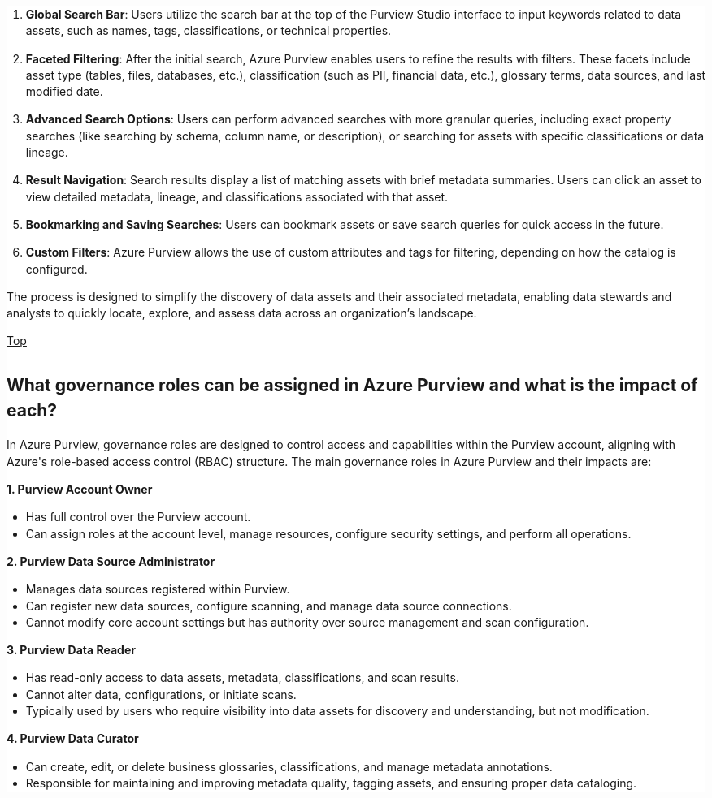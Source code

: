 1. **Global Search Bar**: Users utilize the search bar at the top of the Purview Studio interface to input keywords related to data assets, such as names, tags, classifications, or technical properties.

2. **Faceted Filtering**: After the initial search, Azure Purview enables users to refine the results with filters. These facets include asset type (tables, files, databases, etc.), classification (such as PII, financial data, etc.), glossary terms, data sources, and last modified date.

3. **Advanced Search Options**: Users can perform advanced searches with more granular queries, including exact property searches (like searching by schema, column name, or description), or searching for assets with specific classifications or data lineage.

4. **Result Navigation**: Search results display a list of matching assets with brief metadata summaries. Users can click an asset to view detailed metadata, lineage, and classifications associated with that asset.

5. **Bookmarking and Saving Searches**: Users can bookmark assets or save search queries for quick access in the future.

6. **Custom Filters**: Azure Purview allows the use of custom attributes and tags for filtering, depending on how the catalog is configured.

The process is designed to simplify the discovery of data assets and their associated metadata, enabling data stewards and analysts to quickly locate, explore, and assess data across an organization’s landscape.

[Top](#top)

## What governance roles can be assigned in Azure Purview and what is the impact of each?
In Azure Purview, governance roles are designed to control access and capabilities within the Purview account, aligning with Azure's role-based access control (RBAC) structure. The main governance roles in Azure Purview and their impacts are:

**1. Purview Account Owner**
- Has full control over the Purview account.
- Can assign roles at the account level, manage resources, configure security settings, and perform all operations.

**2. Purview Data Source Administrator**
- Manages data sources registered within Purview.
- Can register new data sources, configure scanning, and manage data source connections.
- Cannot modify core account settings but has authority over source management and scan configuration.

**3. Purview Data Reader**
- Has read-only access to data assets, metadata, classifications, and scan results.
- Cannot alter data, configurations, or initiate scans.
- Typically used by users who require visibility into data assets for discovery and understanding, but not modification.

**4. Purview Data Curator**
- Can create, edit, or delete business glossaries, classifications, and manage metadata annotations.
- Responsible for maintaining and improving metadata quality, tagging assets, and ensuring proper data cataloging.
